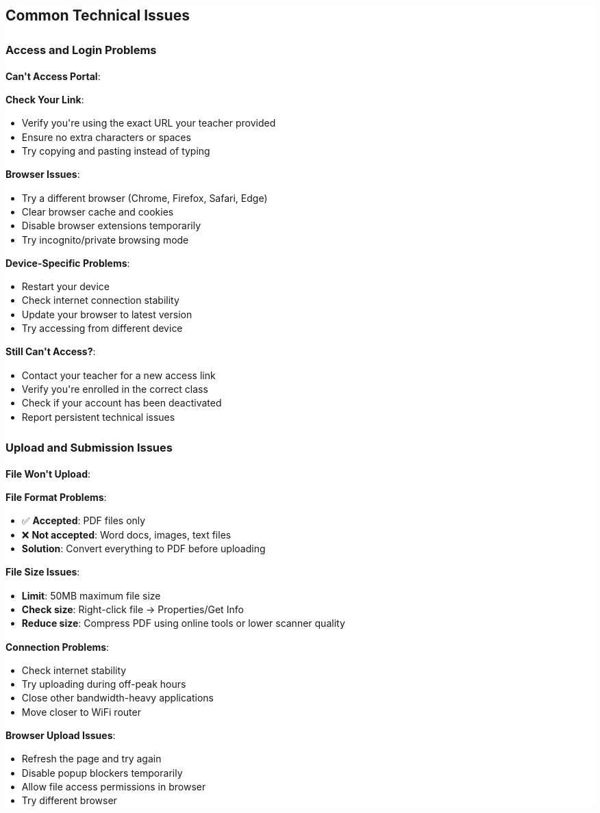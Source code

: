 
## Common Technical Issues

### Access and Login Problems

**Can't Access Portal**:

**Check Your Link**:
- Verify you're using the exact URL your teacher provided
- Ensure no extra characters or spaces
- Try copying and pasting instead of typing

**Browser Issues**:
- Try a different browser (Chrome, Firefox, Safari, Edge)
- Clear browser cache and cookies
- Disable browser extensions temporarily
- Try incognito/private browsing mode

**Device-Specific Problems**:
- Restart your device
- Check internet connection stability
- Update your browser to latest version
- Try accessing from different device

**Still Can't Access?**:
- Contact your teacher for a new access link
- Verify you're enrolled in the correct class
- Check if your account has been deactivated
- Report persistent technical issues

### Upload and Submission Issues

**File Won't Upload**:

**File Format Problems**:
- ✅ **Accepted**: PDF files only
- ❌ **Not accepted**: Word docs, images, text files
- **Solution**: Convert everything to PDF before uploading

**File Size Issues**:
- **Limit**: 50MB maximum file size
- **Check size**: Right-click file → Properties/Get Info
- **Reduce size**: Compress PDF using online tools or lower scanner quality

**Connection Problems**:
- Check internet stability
- Try uploading during off-peak hours
- Close other bandwidth-heavy applications
- Move closer to WiFi router

**Browser Upload Issues**:
- Refresh the page and try again
- Disable popup blockers temporarily
- Allow file access permissions in browser
- Try different browser
